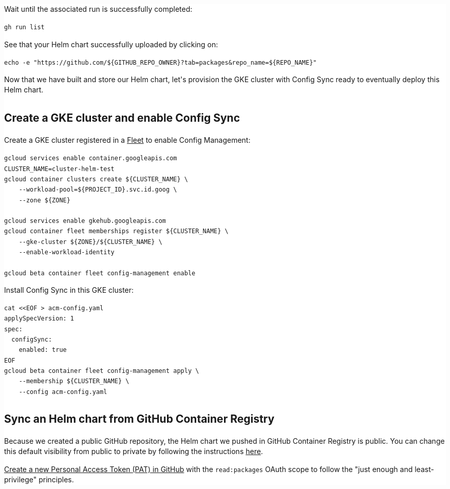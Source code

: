 Wait until the associated run is successfully completed:
```
gh run list
```

See that your Helm chart successfully uploaded by clicking on:
```
echo -e "https://github.com/${GITHUB_REPO_OWNER}?tab=packages&repo_name=${REPO_NAME}"
```

Now that we have built and store our Helm chart, let's provision the GKE cluster with Config Sync ready to eventually deploy this Helm chart.

## Create a GKE cluster and enable Config Sync

Create a GKE cluster registered in a [Fleet](https://cloud.google.com/anthos/fleet-management/docs/fleet-concepts) to enable Config Management:
```
gcloud services enable container.googleapis.com
CLUSTER_NAME=cluster-helm-test
gcloud container clusters create ${CLUSTER_NAME} \
    --workload-pool=${PROJECT_ID}.svc.id.goog \
    --zone ${ZONE}

gcloud services enable gkehub.googleapis.com
gcloud container fleet memberships register ${CLUSTER_NAME} \
    --gke-cluster ${ZONE}/${CLUSTER_NAME} \
    --enable-workload-identity

gcloud beta container fleet config-management enable
```

Install Config Sync in this GKE cluster:
```
cat <<EOF > acm-config.yaml
applySpecVersion: 1
spec:
  configSync:
    enabled: true
EOF
gcloud beta container fleet config-management apply \
    --membership ${CLUSTER_NAME} \
    --config acm-config.yaml
```

## Sync an Helm chart from GitHub Container Registry

Because we created a public GitHub repository, the Helm chart we pushed in GitHub Container Registry is public. You can change this default visibility from public to private by following the instructions [here](https://docs.github.com/en/packages/learn-github-packages/configuring-a-packages-access-control-and-visibility#configuring-visibility-of-container-images-for-your-personal-account).

[Create a new Personal Access Token (PAT) in GitHub](https://github.com/settings/tokens/new) with the `read:packages` OAuth scope to follow the "just enough and least-privilege" principles.
